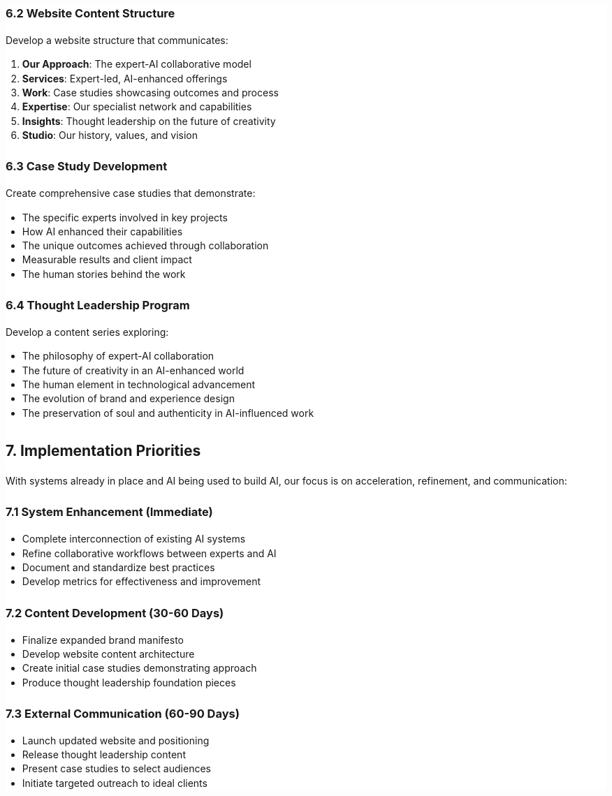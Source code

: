 ### 6.2 Website Content Structure

Develop a website structure that communicates:
1. **Our Approach**: The expert-AI collaborative model
2. **Services**: Expert-led, AI-enhanced offerings
3. **Work**: Case studies showcasing outcomes and process
4. **Expertise**: Our specialist network and capabilities
5. **Insights**: Thought leadership on the future of creativity
6. **Studio**: Our history, values, and vision

### 6.3 Case Study Development

Create comprehensive case studies that demonstrate:
- The specific experts involved in key projects
- How AI enhanced their capabilities
- The unique outcomes achieved through collaboration
- Measurable results and client impact
- The human stories behind the work

### 6.4 Thought Leadership Program

Develop a content series exploring:
- The philosophy of expert-AI collaboration
- The future of creativity in an AI-enhanced world
- The human element in technological advancement
- The evolution of brand and experience design
- The preservation of soul and authenticity in AI-influenced work

## 7. Implementation Priorities

With systems already in place and AI being used to build AI, our focus is on acceleration, refinement, and communication:

### 7.1 System Enhancement (Immediate)
- Complete interconnection of existing AI systems
- Refine collaborative workflows between experts and AI
- Document and standardize best practices
- Develop metrics for effectiveness and improvement

### 7.2 Content Development (30-60 Days)
- Finalize expanded brand manifesto
- Develop website content architecture
- Create initial case studies demonstrating approach
- Produce thought leadership foundation pieces

### 7.3 External Communication (60-90 Days)
- Launch updated website and positioning
- Release thought leadership content
- Present case studies to select audiences
- Initiate targeted outreach to ideal clients
